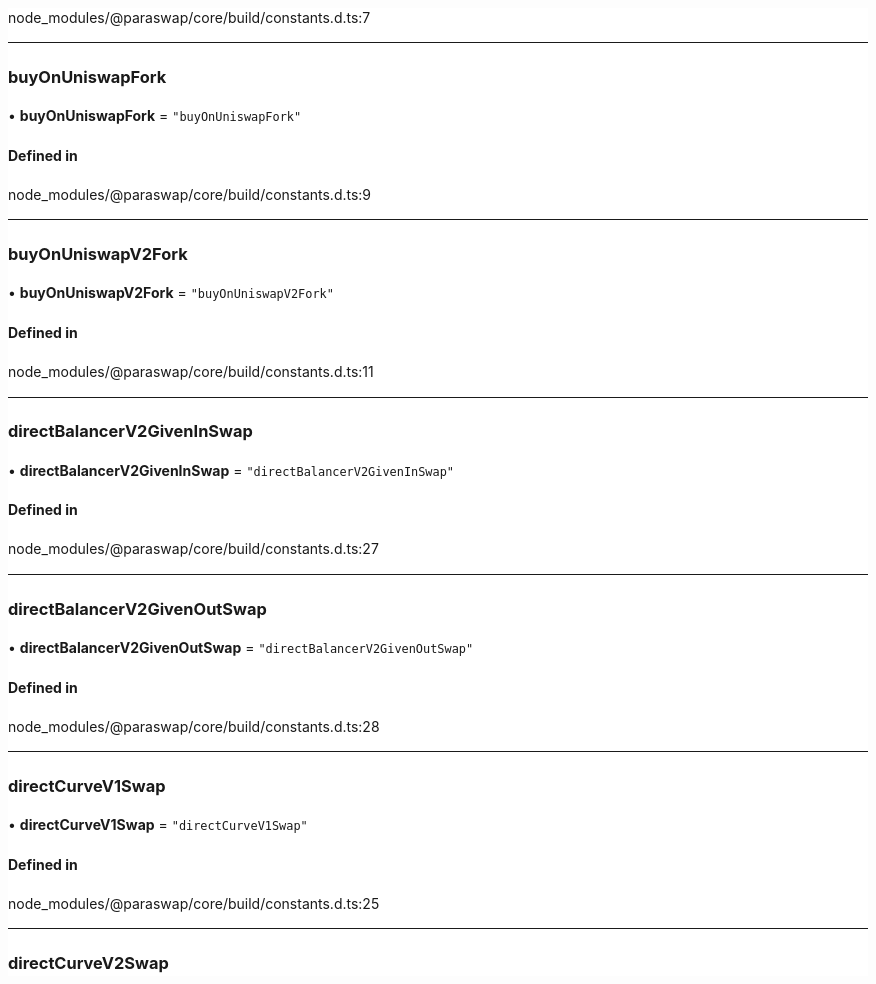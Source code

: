 node_modules/@paraswap/core/build/constants.d.ts:7

___

### buyOnUniswapFork

• **buyOnUniswapFork** = ``"buyOnUniswapFork"``

#### Defined in

node_modules/@paraswap/core/build/constants.d.ts:9

___

### buyOnUniswapV2Fork

• **buyOnUniswapV2Fork** = ``"buyOnUniswapV2Fork"``

#### Defined in

node_modules/@paraswap/core/build/constants.d.ts:11

___

### directBalancerV2GivenInSwap

• **directBalancerV2GivenInSwap** = ``"directBalancerV2GivenInSwap"``

#### Defined in

node_modules/@paraswap/core/build/constants.d.ts:27

___

### directBalancerV2GivenOutSwap

• **directBalancerV2GivenOutSwap** = ``"directBalancerV2GivenOutSwap"``

#### Defined in

node_modules/@paraswap/core/build/constants.d.ts:28

___

### directCurveV1Swap

• **directCurveV1Swap** = ``"directCurveV1Swap"``

#### Defined in

node_modules/@paraswap/core/build/constants.d.ts:25

___

### directCurveV2Swap
